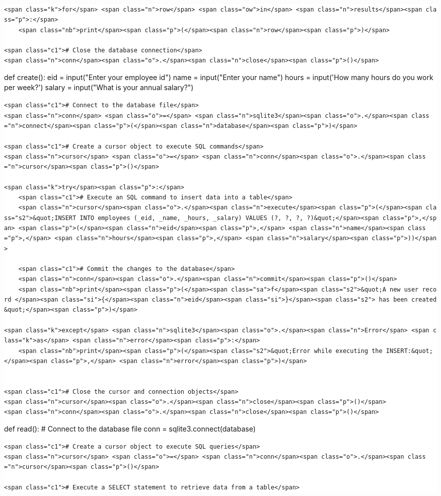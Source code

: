     <span class="k">for</span> <span class="n">row</span> <span class="ow">in</span> <span class="n">results</span><span class="p">:</span>
        <span class="nb">print</span><span class="p">(</span><span class="n">row</span><span class="p">)</span>

    <span class="c1"># Close the database connection</span>
    <span class="n">conn</span><span class="o">.</span><span class="n">close</span><span class="p">()</span>


<span class="k">def</span> <span class="nf">create</span><span class="p">():</span>
    <span class="n">eid</span> <span class="o">=</span> <span class="nb">input</span><span class="p">(</span><span class="s2">&quot;Enter your employee id&quot;</span><span class="p">)</span>
    <span class="n">name</span> <span class="o">=</span> <span class="nb">input</span><span class="p">(</span><span class="s2">&quot;Enter your name&quot;</span><span class="p">)</span>
    <span class="n">hours</span> <span class="o">=</span> <span class="nb">input</span><span class="p">(</span><span class="s1">&#39;How many hours do you work per week?&#39;</span><span class="p">)</span>
    <span class="n">salary</span> <span class="o">=</span> <span class="nb">input</span><span class="p">(</span><span class="s2">&quot;What is your annual salary?&quot;</span><span class="p">)</span>
    
    <span class="c1"># Connect to the database file</span>
    <span class="n">conn</span> <span class="o">=</span> <span class="n">sqlite3</span><span class="o">.</span><span class="n">connect</span><span class="p">(</span><span class="n">database</span><span class="p">)</span>

    <span class="c1"># Create a cursor object to execute SQL commands</span>
    <span class="n">cursor</span> <span class="o">=</span> <span class="n">conn</span><span class="o">.</span><span class="n">cursor</span><span class="p">()</span>

    <span class="k">try</span><span class="p">:</span>
        <span class="c1"># Execute an SQL command to insert data into a table</span>
        <span class="n">cursor</span><span class="o">.</span><span class="n">execute</span><span class="p">(</span><span class="s2">&quot;INSERT INTO employees (_eid, _name, _hours, _salary) VALUES (?, ?, ?, ?)&quot;</span><span class="p">,</span> <span class="p">(</span><span class="n">eid</span><span class="p">,</span> <span class="n">name</span><span class="p">,</span> <span class="n">hours</span><span class="p">,</span> <span class="n">salary</span><span class="p">))</span>
        
        <span class="c1"># Commit the changes to the database</span>
        <span class="n">conn</span><span class="o">.</span><span class="n">commit</span><span class="p">()</span>
        <span class="nb">print</span><span class="p">(</span><span class="sa">f</span><span class="s2">&quot;A new user record </span><span class="si">{</span><span class="n">eid</span><span class="si">}</span><span class="s2"> has been created&quot;</span><span class="p">)</span>
                
    <span class="k">except</span> <span class="n">sqlite3</span><span class="o">.</span><span class="n">Error</span> <span class="k">as</span> <span class="n">error</span><span class="p">:</span>
        <span class="nb">print</span><span class="p">(</span><span class="s2">&quot;Error while executing the INSERT:&quot;</span><span class="p">,</span> <span class="n">error</span><span class="p">)</span>


    <span class="c1"># Close the cursor and connection objects</span>
    <span class="n">cursor</span><span class="o">.</span><span class="n">close</span><span class="p">()</span>
    <span class="n">conn</span><span class="o">.</span><span class="n">close</span><span class="p">()</span>


<span class="k">def</span> <span class="nf">read</span><span class="p">():</span>
    <span class="c1"># Connect to the database file</span>
    <span class="n">conn</span> <span class="o">=</span> <span class="n">sqlite3</span><span class="o">.</span><span class="n">connect</span><span class="p">(</span><span class="n">database</span><span class="p">)</span>

    <span class="c1"># Create a cursor object to execute SQL queries</span>
    <span class="n">cursor</span> <span class="o">=</span> <span class="n">conn</span><span class="o">.</span><span class="n">cursor</span><span class="p">()</span>
    
    <span class="c1"># Execute a SELECT statement to retrieve data from a table</span>